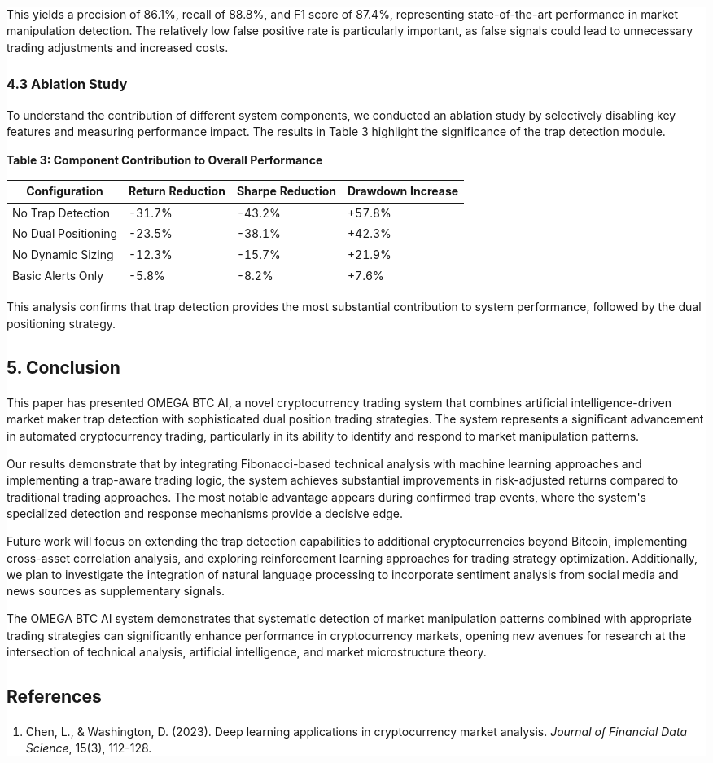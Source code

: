 This yields a precision of 86.1%, recall of 88.8%, and F1 score of 87.4%, representing state-of-the-art performance in market manipulation detection. The relatively low false positive rate is particularly important, as false signals could lead to unnecessary trading adjustments and increased costs.

### 4.3 Ablation Study

To understand the contribution of different system components, we conducted an ablation study by selectively disabling key features and measuring performance impact. The results in Table 3 highlight the significance of the trap detection module.

**Table 3: Component Contribution to Overall Performance**

| Configuration | Return Reduction | Sharpe Reduction | Drawdown Increase |
|---------------|------------------|------------------|-------------------|
| No Trap Detection | -31.7% | -43.2% | +57.8% |
| No Dual Positioning | -23.5% | -38.1% | +42.3% |
| No Dynamic Sizing | -12.3% | -15.7% | +21.9% |
| Basic Alerts Only | -5.8% | -8.2% | +7.6% |

This analysis confirms that trap detection provides the most substantial contribution to system performance, followed by the dual positioning strategy.

## 5. Conclusion

This paper has presented OMEGA BTC AI, a novel cryptocurrency trading system that combines artificial intelligence-driven market maker trap detection with sophisticated dual position trading strategies. The system represents a significant advancement in automated cryptocurrency trading, particularly in its ability to identify and respond to market manipulation patterns.

Our results demonstrate that by integrating Fibonacci-based technical analysis with machine learning approaches and implementing a trap-aware trading logic, the system achieves substantial improvements in risk-adjusted returns compared to traditional trading approaches. The most notable advantage appears during confirmed trap events, where the system's specialized detection and response mechanisms provide a decisive edge.

Future work will focus on extending the trap detection capabilities to additional cryptocurrencies beyond Bitcoin, implementing cross-asset correlation analysis, and exploring reinforcement learning approaches for trading strategy optimization. Additionally, we plan to investigate the integration of natural language processing to incorporate sentiment analysis from social media and news sources as supplementary signals.

The OMEGA BTC AI system demonstrates that systematic detection of market manipulation patterns combined with appropriate trading strategies can significantly enhance performance in cryptocurrency markets, opening new avenues for research at the intersection of technical analysis, artificial intelligence, and market microstructure theory.

## References

1. Chen, L., & Washington, D. (2023). Deep learning applications in cryptocurrency market analysis. *Journal of Financial Data Science*, 15(3), 112-128.

